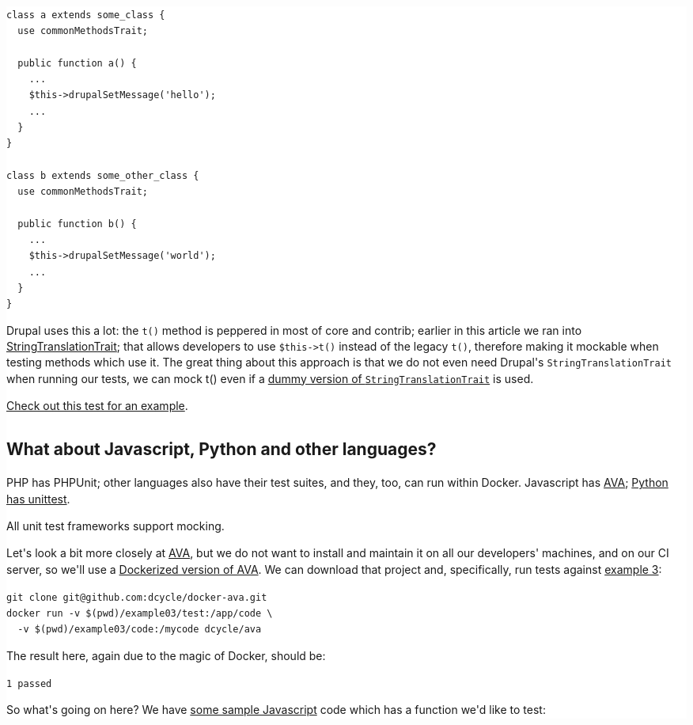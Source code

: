     class a extends some_class {
      use commonMethodsTrait;

      public function a() {
        ...
        $this->drupalSetMessage('hello');
        ...
      }
    }

    class b extends some_other_class {
      use commonMethodsTrait;

      public function b() {
        ...
        $this->drupalSetMessage('world');
        ...
      }
    }

Drupal uses this a lot: the `t()` method is peppered in most of core and contrib; earlier in this article we ran into [StringTranslationTrait](https://api.drupal.org/api/drupal/core%21lib%21Drupal%21Core%21StringTranslation%21StringTranslationTrait.php/trait/StringTranslationTrait/8.2.x); that allows developers to use `$this->t()` instead of the legacy `t()`, therefore making it mockable when testing methods which use it. The great thing about this approach is that we do not even need Drupal's `StringTranslationTrait` when running our tests, we can mock t() even if a [dummy version of `StringTranslationTrait`](https://github.com/dcycle/unit-test-tutorial/blob/reflection/phpunit-bootstrap.php#L10) is used.

[Check out this test for an example](https://github.com/dcycle/unit-test-tutorial/compare/reflection...test-t).

What about Javascript, Python and other languages?
-----

PHP has PHPUnit; other languages also have their test suites, and they, too, can run within Docker. Javascript has [AVA](https://github.com/avajs/ava); [Python has unittest](https://docs.python.org/2/library/unittest.html).

All unit test frameworks support mocking.

Let's look a bit more closely at [AVA](https://github.com/avajs/ava), but we do not want to install and maintain it on all our developers' machines, and on our CI server, so we'll use a [Dockerized version of AVA](https://github.com/dcycle/docker-ava). We can download that project and, specifically, run tests against  [example 3](https://github.com/dcycle/docker-ava/tree/master/example03):

    git clone git@github.com:dcycle/docker-ava.git
    docker run -v $(pwd)/example03/test:/app/code \
      -v $(pwd)/example03/code:/mycode dcycle/ava

The result here, again due to the magic of Docker, should be:

    1 passed

So what's going on here? We have [some sample Javascript](https://github.com/dcycle/docker-ava/blob/master/example03/code/dangerlevel.js) code which has a function we'd like to test:
